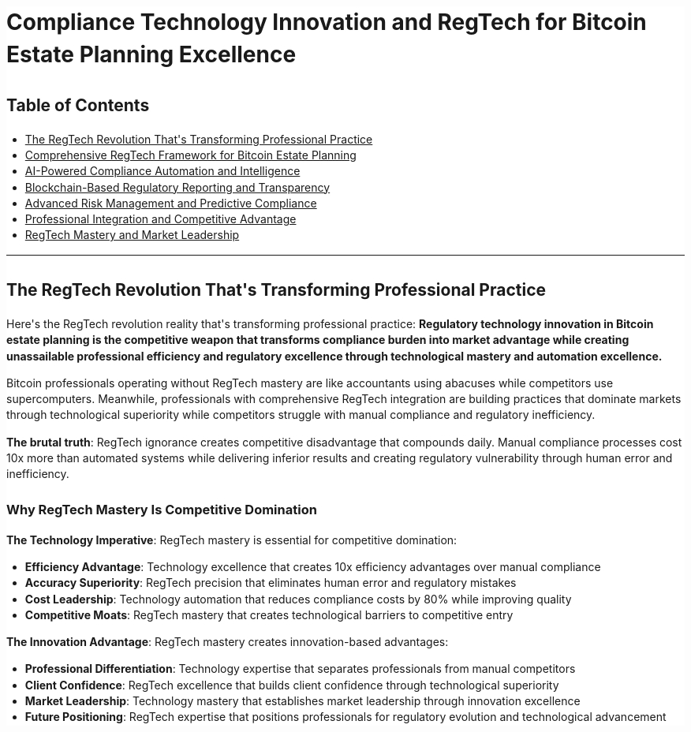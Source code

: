 # Compliance Technology Innovation and RegTech for Bitcoin Estate Planning Excellence

## Table of Contents
- [The RegTech Revolution That's Transforming Professional Practice](#the-regtech-revolution-thats-transforming-professional-practice)
- [Comprehensive RegTech Framework for Bitcoin Estate Planning](#comprehensive-regtech-framework-for-bitcoin-estate-planning)
- [AI-Powered Compliance Automation and Intelligence](#ai-powered-compliance-automation-and-intelligence)
- [Blockchain-Based Regulatory Reporting and Transparency](#blockchain-based-regulatory-reporting-and-transparency)
- [Advanced Risk Management and Predictive Compliance](#advanced-risk-management-and-predictive-compliance)
- [Professional Integration and Competitive Advantage](#professional-integration-and-competitive-advantage)
- [RegTech Mastery and Market Leadership](#regtech-mastery-and-market-leadership)

---

## The RegTech Revolution That's Transforming Professional Practice

Here's the RegTech revolution reality that's transforming professional practice: **Regulatory technology innovation in Bitcoin estate planning is the competitive weapon that transforms compliance burden into market advantage while creating unassailable professional efficiency and regulatory excellence through technological mastery and automation excellence.**

Bitcoin professionals operating without RegTech mastery are like accountants using abacuses while competitors use supercomputers. Meanwhile, professionals with comprehensive RegTech integration are building practices that dominate markets through technological superiority while competitors struggle with manual compliance and regulatory inefficiency.

**The brutal truth**: RegTech ignorance creates competitive disadvantage that compounds daily. Manual compliance processes cost 10x more than automated systems while delivering inferior results and creating regulatory vulnerability through human error and inefficiency.

### Why RegTech Mastery Is Competitive Domination

**The Technology Imperative**: RegTech mastery is essential for competitive domination:
- **Efficiency Advantage**: Technology excellence that creates 10x efficiency advantages over manual compliance
- **Accuracy Superiority**: RegTech precision that eliminates human error and regulatory mistakes
- **Cost Leadership**: Technology automation that reduces compliance costs by 80% while improving quality
- **Competitive Moats**: RegTech mastery that creates technological barriers to competitive entry

**The Innovation Advantage**: RegTech mastery creates innovation-based advantages:
- **Professional Differentiation**: Technology expertise that separates professionals from manual competitors
- **Client Confidence**: RegTech excellence that builds client confidence through technological superiority
- **Market Leadership**: Technology mastery that establishes market leadership through innovation excellence
- **Future Positioning**: RegTech expertise that positions professionals for regulatory evolution and technological advancement
